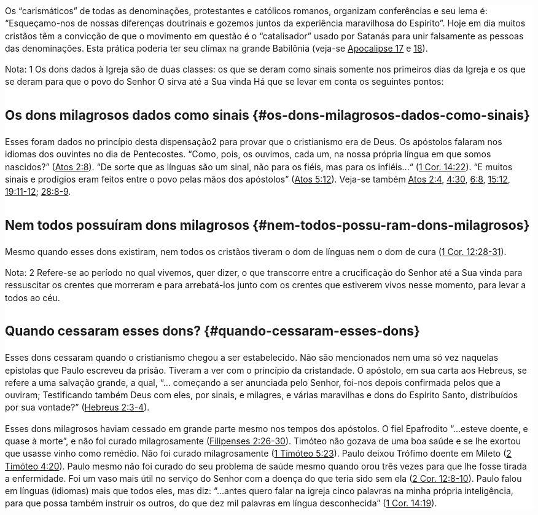 Os “carismáticos” de todas as denominações, protestantes e católicos romanos, organizam conferências e seu lema é: “Esqueçamo-nos de nossas diferenças doutrinais e gozemos juntos da experiência maravilhosa do Espírito”. Hoje em dia muitos cristãos têm a convicção de que o movimento em questão é o “catalisador” usado por Satanás para unir falsamente as pessoas das denominações. Esta prática poderia ter seu clímax na grande Babilônia (veja-se [Apocalipse 17](http://mysword.info/b?r=Rev_17) e [18](http://mysword.info/b?r=Rev_18)).

Nota: 1 Os dons dados à Igreja são de duas classes: os que se deram como sinais somente nos primeiros dias da Igreja e os que se deram para que o povo do Senhor O sirva até a Sua vinda Há que se levar em conta os seguintes pontos:

## Os dons milagrosos dados como sinais {#os-dons-milagrosos-dados-como-sinais}

Esses foram dados no princípio desta dispensação2 para provar que o cristianismo era de Deus. Os apóstolos falaram nos idiomas dos ouvintes no dia de Pentecostes. “Como, pois, os ouvimos, cada um, na nossa própria língua em que somos nascidos?” ([Atos 2:8](http://mysword.info/b?r=Act_2:8)). “De sorte que as línguas são um sinal, não para os fiéis, mas para os infiéis...“ ([1 Cor. 14:22](http://mysword.info/b?r=1Co_14:22)). “E muitos sinais e prodígios eram feitos entre o povo pelas mãos dos apóstolos” ([Atos 5:12](http://mysword.info/b?r=Act_5:12)). Veja-se também [Atos 2:4](http://mysword.info/b?r=Act_2:4), [4:30](http://mysword.info/b?r=Act_4:30), [6:8](http://mysword.info/b?r=Act_6:8), [15:12](http://mysword.info/b?r=Act_15:12), [19:11-12](http://mysword.info/b?r=Act_19:11-12); [28:8-9](http://mysword.info/b?r=Act_28:8-9).

## Nem todos possuíram dons milagrosos {#nem-todos-possu-ram-dons-milagrosos}

Mesmo quando esses dons existiram, nem todos os cristãos tiveram o dom de línguas nem o dom de cura ([1 Cor. 12:28-31](http://mysword.info/b?r=1Co_12:28-31)).

Nota: 2 Refere-se ao período no qual vivemos, quer dizer, o que transcorre entre a crucificação do Senhor até a Sua vinda para ressuscitar os crentes que morreram e para arrebatá-los junto com os crentes que estiverem vivos nesse momento, para levar a todos ao céu.

## Quando cessaram esses dons? {#quando-cessaram-esses-dons}

Esses dons cessaram quando o cristianismo chegou a ser estabelecido. Não são mencionados nem uma só vez naquelas epístolas que Paulo escreveu da prisão. Tiveram a ver com o princípio da cristandade. O apóstolo, em sua carta aos Hebreus, se refere a uma salvação grande, a qual, “... começando a ser anunciada pelo Senhor, foi-nos depois confirmada pelos que a ouviram; Testificando também Deus com eles, por sinais, e milagres, e várias maravilhas e dons do Espírito Santo, distribuídos por sua vontade?” ([Hebreus 2:3-4](http://mysword.info/b?r=Heb_2:3-4)).

Esses dons milagrosos haviam cessado em grande parte mesmo nos tempos dos apóstolos. O fiel Epafrodito “...esteve doente, e quase à morte”, e não foi curado milagrosamente ([Filipenses 2:26-30](http://mysword.info/b?r=Php_2:26-30)). Timóteo não gozava de uma boa saúde e se lhe exortou que usasse vinho como remédio. Não foi curado milagrosamente ([1 Timóteo 5:23](http://mysword.info/b?r=1Ti_5:23)). Paulo deixou Trófimo doente em Mileto ([2 Timóteo 4:20](http://mysword.info/b?r=2Ti_4:20)). Paulo mesmo não foi curado do seu problema de saúde mesmo quando orou três vezes para que lhe fosse tirada a enfermidade. Foi um vaso mais útil no serviço do Senhor com a doença do que teria sido sem ela ([2 Cor. 12:8-10](http://mysword.info/b?r=2Co_12:8-10)). Paulo falou em línguas (idiomas) mais que todos eles, mas diz: “...antes quero falar na igreja cinco palavras na minha própria inteligência, para que possa também instruir os outros, do que dez mil palavras em língua desconhecida” ([1 Cor. 14:19](http://mysword.info/b?r=1Co_14:19)).
